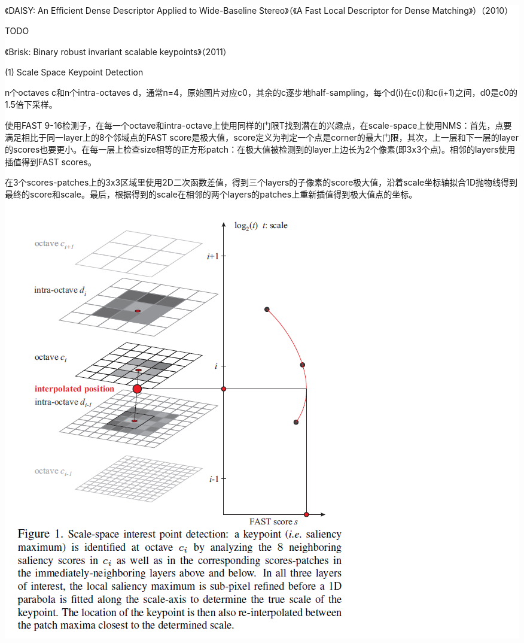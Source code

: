 


《DAISY: An Efficient Dense Descriptor Applied to Wide-Baseline Stereo》（《A Fast Local Descriptor for Dense Matching》）（2010）

TODO



《Brisk: Binary robust invariant scalable keypoints》（2011）

(1)	Scale Space Keypoint Detection

n个octaves c和n个intra-octaves d，通常n=4，原始图片对应c0，其余的c逐步地half-sampling，每个d(i)在c(i)和c(i+1)之间，d0是c0的1.5倍下采样。

使用FAST 9-16检测子，在每一个octave和intra-octave上使用同样的门限T找到潜在的兴趣点，在scale-space上使用NMS：首先，点要满足相比于同一layer上的8个邻域点的FAST score是极大值，score定义为判定一个点是corner的最大门限，其次，上一层和下一层的layer的scores也要更小。在每一层上检查size相等的正方形patch：在极大值被检测到的layer上边长为2个像素(即3x3个点)。相邻的layers使用插值得到FAST scores。

在3个scores-patches上的3x3区域里使用2D二次函数差值，得到三个layers的子像素的score极大值，沿着scale坐标轴拟合1D抛物线得到最终的score和scale。最后，根据得到的scale在相邻的两个layers的patches上重新插值得到极大值点的坐标。

![image](https://github.com/nicheng0019/Paper-Record/blob/master/image/165.png)
